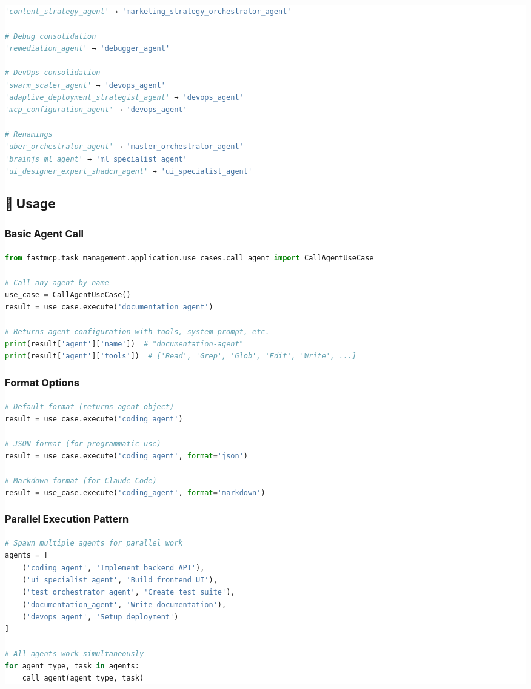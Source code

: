 ```python
'content_strategy_agent' → 'marketing_strategy_orchestrator_agent'

# Debug consolidation
'remediation_agent' → 'debugger_agent'

# DevOps consolidation
'swarm_scaler_agent' → 'devops_agent'
'adaptive_deployment_strategist_agent' → 'devops_agent'
'mcp_configuration_agent' → 'devops_agent'

# Renamings
'uber_orchestrator_agent' → 'master_orchestrator_agent'
'brainjs_ml_agent' → 'ml_specialist_agent'
'ui_designer_expert_shadcn_agent' → 'ui_specialist_agent'
```

## 🚀 Usage

### Basic Agent Call
```python
from fastmcp.task_management.application.use_cases.call_agent import CallAgentUseCase

# Call any agent by name
use_case = CallAgentUseCase()
result = use_case.execute('documentation_agent')

# Returns agent configuration with tools, system prompt, etc.
print(result['agent']['name'])  # "documentation-agent"
print(result['agent']['tools'])  # ['Read', 'Grep', 'Glob', 'Edit', 'Write', ...]
```

### Format Options
```python
# Default format (returns agent object)
result = use_case.execute('coding_agent')

# JSON format (for programmatic use)
result = use_case.execute('coding_agent', format='json')

# Markdown format (for Claude Code)
result = use_case.execute('coding_agent', format='markdown')
```

### Parallel Execution Pattern
```python
# Spawn multiple agents for parallel work
agents = [
    ('coding_agent', 'Implement backend API'),
    ('ui_specialist_agent', 'Build frontend UI'),
    ('test_orchestrator_agent', 'Create test suite'),
    ('documentation_agent', 'Write documentation'),
    ('devops_agent', 'Setup deployment')
]

# All agents work simultaneously
for agent_type, task in agents:
    call_agent(agent_type, task)
```
